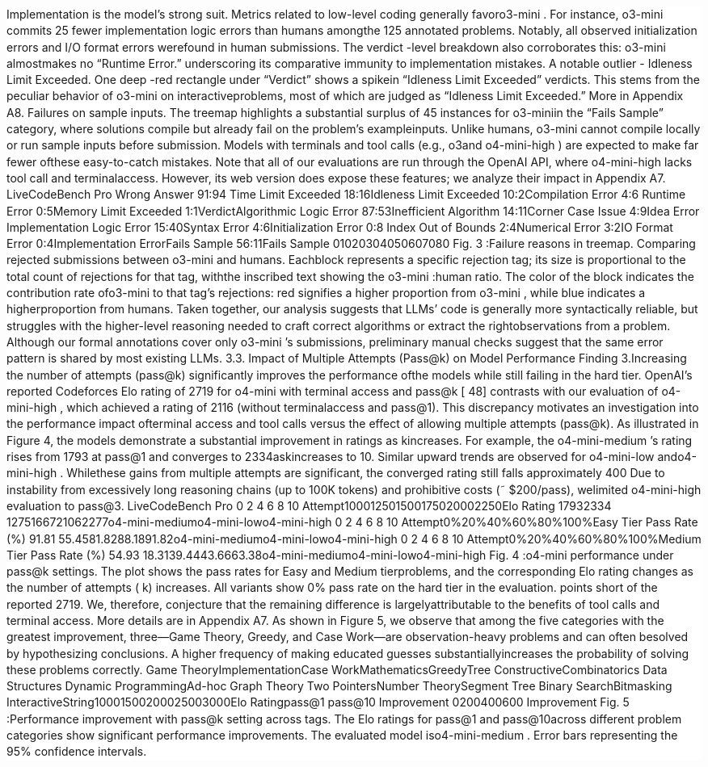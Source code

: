 Implementation is the model’s strong suit. Metrics related to low-level coding generally favoro3-mini . For instance, o3-mini commits 25 fewer implementation logic errors than humans amongthe 125 annotated problems. Notably, all observed initialization errors and I/O format errors werefound in human submissions. The verdict -level breakdown also corroborates this: o3-mini almostmakes no “Runtime Error.” underscoring its comparative immunity to implementation mistakes.
A notable outlier - Idleness Limit Exceeded. One deep -red rectangle under “Verdict” shows a spikein “Idleness Limit Exceeded” verdicts. This stems from the peculiar behavior of o3-mini on interactiveproblems, most of which are judged as “Idleness Limit Exceeded.” More in Appendix A8.
Failures on sample inputs. The treemap highlights a substantial surplus of 45 instances for o3-miniin the “Fails Sample” category, where solutions compile but already fail on the problem’s exampleinputs. Unlike humans, o3-mini cannot compile locally or run sample inputs before submission.
Models with terminals and tool calls (e.g., o3and o4-mini-high ) are expected to make far fewer ofthese easy-to-catch mistakes.
Note that all of our evaluations are run through the OpenAI API, where o4-mini-high lacks tool call and terminalaccess. However, its web version does expose these features; we analyze their impact in Appendix A7.
LiveCodeBench Pro Wrong Answer 91:94 Time Limit Exceeded 18:16Idleness Limit Exceeded 10:2Compilation Error 4:6 Runtime Error 0:5Memory Limit Exceeded 1:1VerdictAlgorithmic Logic Error 87:53Inefficient Algorithm 14:11Corner Case Issue 4:9Idea Error Implementation Logic Error 15:40Syntax Error 4:6Initialization Error 0:8 Index Out of Bounds 2:4Numerical Error 3:2IO Format Error 0:4Implementation ErrorFails Sample 56:11Fails Sample 01020304050607080 Fig. 3 :Failure reasons in treemap. Comparing rejected submissions between o3-mini and humans. Eachblock represents a specific rejection tag; its size is proportional to the total count of rejections for that tag, withthe inscribed text showing the o3-mini :human ratio. The color of the block indicates the contribution rate ofo3-mini to that tag’s rejections: red signifies a higher proportion from o3-mini , while blue indicates a higherproportion from humans.
Taken together, our analysis suggests that LLMs’ code is generally more syntactically reliable, but struggles with the higher-level reasoning needed to craft correct algorithms or extract the rightobservations from a problem. Although our formal annotations cover only o3-mini ’s submissions, preliminary manual checks suggest that the same error pattern is shared by most existing LLMs.
3.3. Impact of Multiple Attempts (Pass@k) on Model Performance Finding 3.Increasing the number of attempts (pass@k) significantly improves the performance ofthe models while still failing in the hard tier.
OpenAI’s reported Codeforces Elo rating of 2719 for o4-mini with terminal access and pass@k [ 48] contrasts with our evaluation of o4-mini-high , which achieved a rating of 2116 (without terminalaccess and pass@1). This discrepancy motivates an investigation into the performance impact ofterminal access and tool calls versus the effect of allowing multiple attempts (pass@k).
As illustrated in Figure 4, the models demonstrate a substantial improvement in ratings as kincreases. For example, the o4-mini-medium ’s rating rises from 1793 at pass@1 and converges to 2334askincreases to 10. Similar upward trends are observed for o4-mini-low ando4-mini-high . Whilethese gains from multiple attempts are significant, the converged rating still falls approximately 400 Due to instability from excessively long reasoning chains (up to 100K tokens) and prohibitive costs (˜ $200/pass), welimited o4-mini-high evaluation to pass@3.
LiveCodeBench Pro 0 2 4 6 8 10 Attempt100012501500175020002250Elo Rating 17932334 1275166721062277o4-mini-mediumo4-mini-lowo4-mini-high 0 2 4 6 8 10 Attempt0%20%40%60%80%100%Easy Tier Pass Rate (%) 91.81 55.4581.8288.1891.82o4-mini-mediumo4-mini-lowo4-mini-high 0 2 4 6 8 10 Attempt0%20%40%60%80%100%Medium Tier Pass Rate (%) 54.93 18.3139.4443.6663.38o4-mini-mediumo4-mini-lowo4-mini-high Fig. 4 :o4-mini performance under pass@k settings. The plot shows the pass rates for Easy and Medium tierproblems, and the corresponding Elo rating changes as the number of attempts ( k) increases. All variants show 0% pass rate on the hard tier in the evaluation.
points short of the reported 2719. We, therefore, conjecture that the remaining difference is largelyattributable to the benefits of tool calls and terminal access. More details are in Appendix A7.
As shown in Figure 5, we observe that among the five categories with the greatest improvement, three—Game Theory, Greedy, and Case Work—are observation-heavy problems and can often besolved by hypothesizing conclusions. A higher frequency of making educated guesses substantiallyincreases the probability of solving these problems correctly.
Game TheoryImplementationCase WorkMathematicsGreedyTree ConstructiveCombinatorics Data Structures Dynamic ProgrammingAd-hoc Graph Theory Two PointersNumber TheorySegment Tree Binary SearchBitmasking InteractiveString10001500200025003000Elo Ratingpass@1 pass@10 Improvement 0200400600 Improvement Fig. 5 :Performance improvement with pass@k setting across tags. The Elo ratings for pass@1 and pass@10across different problem categories show significant performance improvements. The evaluated model iso4-mini-medium . Error bars representing the 95% confidence intervals.